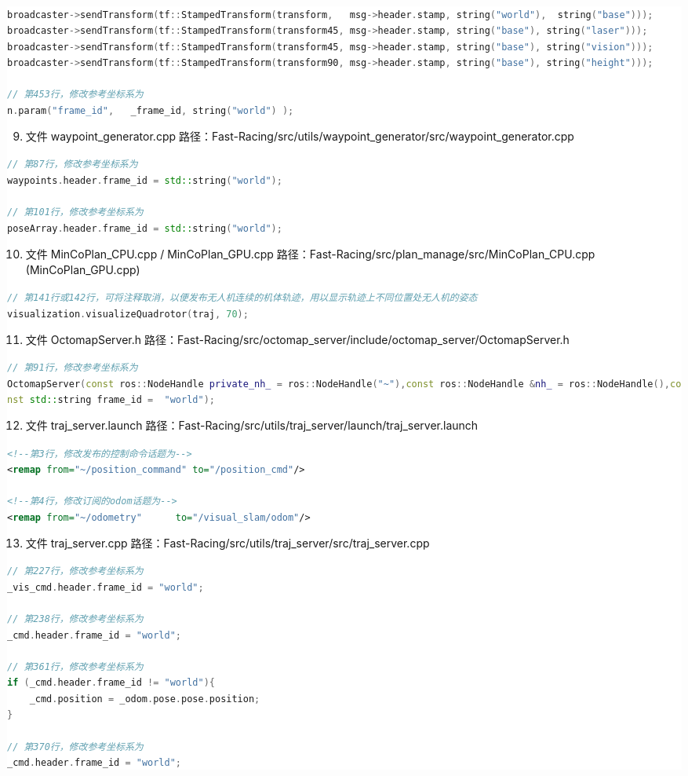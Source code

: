 ```cpp
broadcaster->sendTransform(tf::StampedTransform(transform,   msg->header.stamp, string("world"),  string("base")));
broadcaster->sendTransform(tf::StampedTransform(transform45, msg->header.stamp, string("base"), string("laser")));
broadcaster->sendTransform(tf::StampedTransform(transform45, msg->header.stamp, string("base"), string("vision")));
broadcaster->sendTransform(tf::StampedTransform(transform90, msg->header.stamp, string("base"), string("height")));

// 第453行，修改参考坐标系为
n.param("frame_id",   _frame_id, string("world") );    
```

9. 文件 waypoint_generator.cpp
路径：Fast-Racing/src/utils/waypoint_generator/src/waypoint_generator.cpp

```cpp
// 第87行，修改参考坐标系为
waypoints.header.frame_id = std::string("world");

// 第101行，修改参考坐标系为
poseArray.header.frame_id = std::string("world");
```

10. 文件 MinCoPlan_CPU.cpp / MinCoPlan_GPU.cpp 
路径：Fast-Racing/src/plan_manage/src/MinCoPlan_CPU.cpp (MinCoPlan_GPU.cpp) 

```cpp
// 第141行或142行，可将注释取消，以便发布无人机连续的机体轨迹，用以显示轨迹上不同位置处无人机的姿态
visualization.visualizeQuadrotor(traj, 70);
```

11. 文件 OctomapServer.h
路径：Fast-Racing/src/octomap_server/include/octomap_server/OctomapServer.h

```cpp
// 第91行，修改参考坐标系为
OctomapServer(const ros::NodeHandle private_nh_ = ros::NodeHandle("~"),const ros::NodeHandle &nh_ = ros::NodeHandle(),const std::string frame_id =  "world");
```

12. 文件 traj_server.launch
路径：Fast-Racing/src/utils/traj_server/launch/traj_server.launch

```xml
<!--第3行，修改发布的控制命令话题为-->
<remap from="~/position_command" to="/position_cmd"/>

<!--第4行，修改订阅的odom话题为-->
<remap from="~/odometry"      to="/visual_slam/odom"/>
```

13. 文件 traj_server.cpp
路径：Fast-Racing/src/utils/traj_server/src/traj_server.cpp

```cpp
// 第227行，修改参考坐标系为
_vis_cmd.header.frame_id = "world";

// 第238行，修改参考坐标系为
_cmd.header.frame_id = "world";

// 第361行，修改参考坐标系为
if (_cmd.header.frame_id != "world"){
    _cmd.position = _odom.pose.pose.position;
}

// 第370行，修改参考坐标系为
_cmd.header.frame_id = "world";
```